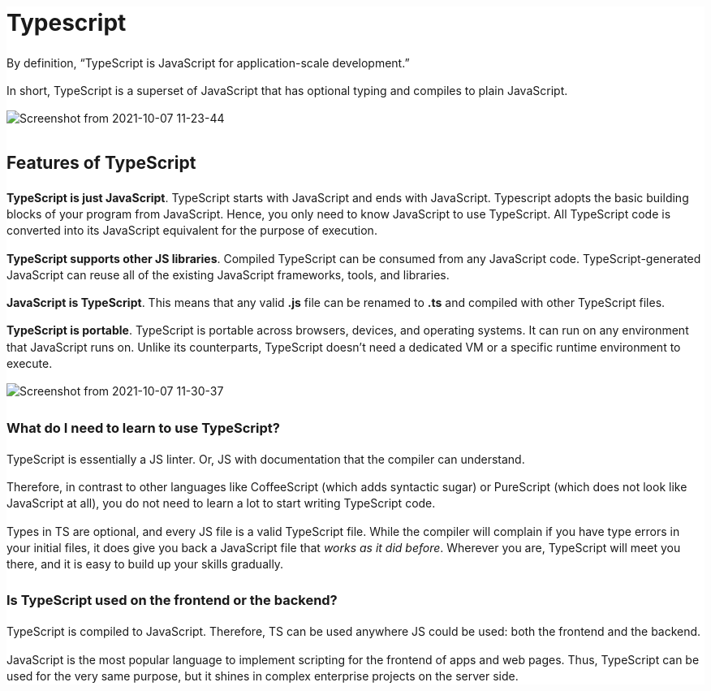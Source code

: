 # Typescript

By definition, “TypeScript is JavaScript for application-scale development.”

In short, TypeScript is a superset of JavaScript that has optional typing and compiles to plain JavaScript.

![Screenshot from 2021-10-07 11-23-44](https://user-images.githubusercontent.com/47225882/144562591-b0eae89a-7ae1-480d-b0d2-43dcf183f6f0.png)

## Features of TypeScript

**TypeScript is just JavaScript**. TypeScript starts with JavaScript and ends with JavaScript. Typescript adopts the basic building blocks of your program from JavaScript. Hence, you only need to know JavaScript to use TypeScript. All TypeScript code is converted into its JavaScript equivalent for the purpose of execution.

**TypeScript supports other JS libraries**. Compiled TypeScript can be consumed from any JavaScript code. TypeScript-generated JavaScript can reuse all of the existing JavaScript frameworks, tools, and libraries.

**JavaScript is TypeScript**. This means that any valid **.js** file can be renamed to **.ts** and compiled with other TypeScript files.

**TypeScript is portable**. TypeScript is portable across browsers, devices, and operating systems. It can run on any environment that JavaScript runs on. Unlike its counterparts, TypeScript doesn’t need a dedicated VM or a specific runtime environment to execute.



![Screenshot from 2021-10-07 11-30-37](https://user-images.githubusercontent.com/47225882/144562735-6cb7bc0b-44eb-4c3d-8f1a-469a67e029b7.png)


### What do I need to learn to use TypeScript?

TypeScript is essentially a JS linter. Or, JS with documentation that the compiler can understand.

Therefore, in contrast to other languages like CoffeeScript (which adds syntactic sugar) or PureScript (which does not look like JavaScript at all), you do not need to learn a lot to start writing TypeScript code.

Types in TS are optional, and every JS file is a valid TypeScript file. While the compiler will complain if you have type errors in your initial files, it does give you back a JavaScript file that *works as it did before*. Wherever you are, TypeScript will meet you there, and it is easy to build up your skills gradually.

### Is TypeScript used on the frontend or the backend?

TypeScript is compiled to JavaScript. Therefore, TS can be used anywhere JS could be used: both the frontend and the backend.

JavaScript is the most popular language to implement scripting for the frontend of apps and web pages. Thus, TypeScript can be used for the very same purpose, but it shines in complex enterprise projects on the server side.

